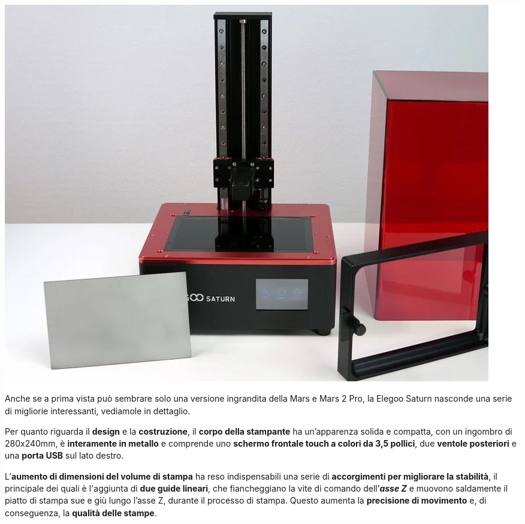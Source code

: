 [![](images/Elegoo-Saturn-00.jpeg)](https://amzn.to/3wEeDfU)

Anche se a prima vista può sembrare solo una versione ingrandita della Mars e Mars 2 Pro, la Elegoo Saturn nasconde una serie di migliorie interessanti, vediamole in dettaglio.

Per quanto riguarda il **design** e la **costruzione**, il **corpo della stampante** ha un’apparenza solida e compatta, con un ingombro di 280x240mm, è **interamente in metallo** e comprende uno **schermo frontale touch a colori da 3,5 pollici**, due **ventole posteriori** e una **porta USB** sul lato destro.

L’**aumento di dimensioni del volume di stampa** ha reso indispensabili una serie di **accorgimenti per migliorare la stabilità**, il principale dei quali è l'aggiunta di **due guide lineari**, che fiancheggiano la vite di comando dell’**_asse Z_** e muovono saldamente il piatto di stampa sue e giù lungo l’asse Z, durante il processo di stampa. Questo aumenta la **precisione di movimento** e, di conseguenza, la **qualità delle stampe**.
